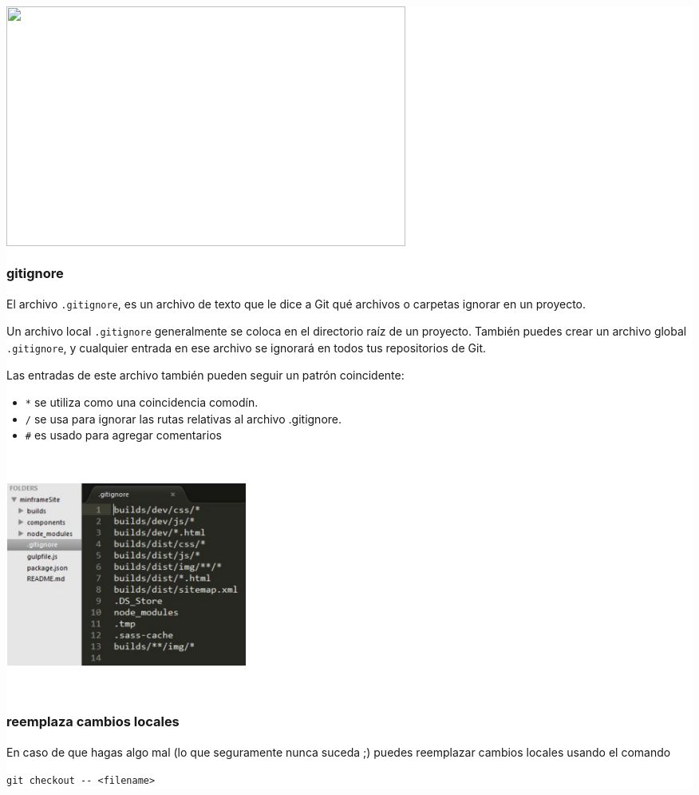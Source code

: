 <img src="https://static.javatpoint.com/tutorial/git/images/git-merge-and-merge-conflict.png" alt="" width="500" height="300" align="center"/>




### gitignore
El archivo `.gitignore`, es un archivo de texto que le dice a Git qué archivos o carpetas ignorar en un proyecto.

Un archivo local `.gitignore` generalmente se coloca en el directorio raíz de un proyecto. También puedes crear un archivo global `.gitignore`, y cualquier entrada en ese archivo se ignorará en todos tus repositorios de Git.

Las entradas de este archivo también pueden seguir un patrón coincidente:

* `*` se utiliza como una coincidencia comodín.
* `/` se usa para ignorar las rutas relativas al archivo .gitignore.
* `#` es usado para agregar comentarios


<img src="images/gitignore.jpg" alt="" width="300" height="300" align="center"/>




### reemplaza cambios locales
En caso de que hagas algo mal (lo que seguramente nunca suceda ;) puedes reemplazar cambios locales usando el comando
```terminal
git checkout -- <filename>
```
